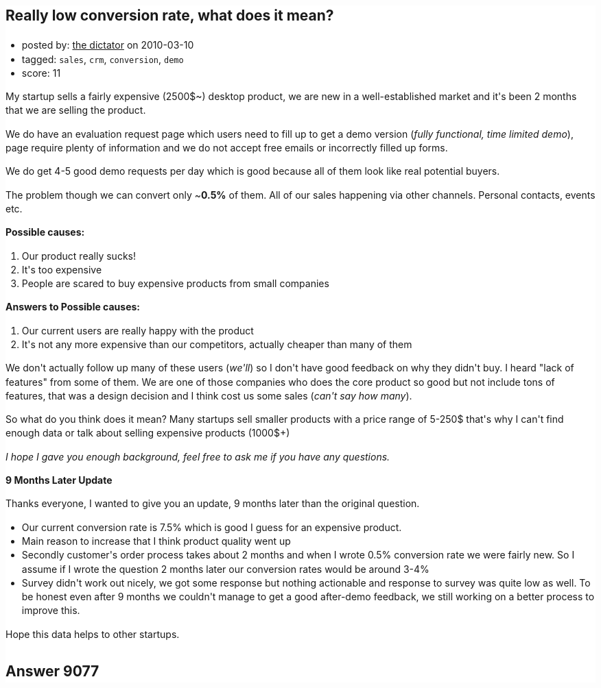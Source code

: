 ## Really low conversion rate, what does it mean?

- posted by: [the dictator](https://stackexchange.com/users/-1/473-the-dictator) on 2010-03-10
- tagged: `sales`, `crm`, `conversion`, `demo`
- score: 11

My startup sells a fairly expensive (2500$~) desktop product, we are new in a well-established market and it's been 2 months that we are selling the product.

We do have an evaluation request page which users need to fill up to get a demo version (*fully functional, time limited demo*), page require plenty of information and we do not accept free emails or incorrectly filled up forms.

We do get 4-5 good demo requests per day which is good because all of them look like real potential buyers.

The problem though we can convert only ~**0.5%** of them. All of our sales happening via other channels. Personal contacts, events etc.

**Possible causes:**

 1. Our product really sucks!
 2. It's too expensive 
 3. People are scared to buy expensive products from small companies

**Answers to Possible causes:**

 1. Our current users are really happy with the product
 2. It's not any more expensive than our competitors, actually cheaper than many of them

We don't actually follow up many of these users (*we'll*) so I don't have good feedback on why they didn't buy. I heard "lack of features" from some of them. We are one of those companies who does the core product so good but not include tons of features, that was a design decision and I think cost us some sales (*can't say how many*).

So what do you think does it mean? Many startups sell smaller products with a price range of 5-250$ that's why I can't find enough data or talk about selling expensive products (1000$+)

*I hope I gave you enough background, feel free to ask me if you have any questions.*



**9 Months Later Update**

Thanks everyone, I wanted to give you an update, 9 months later than the original question.

 * Our current conversion rate is 7.5% which is good I guess for an expensive product.
 * Main reason to increase that I think product quality went up 
 * Secondly customer's order process takes about 2 months and when I wrote 0.5% conversion rate we were fairly new. So I assume if I wrote the question 2 months later our conversion rates would be around 3-4%
 * Survey didn't work out nicely, we got some response but nothing actionable and response to survey was quite low as well. To be honest even after 9 months we couldn't manage to get a good after-demo feedback, we still working on a better process to improve this.

Hope this data helps to other startups.


## Answer 9077
